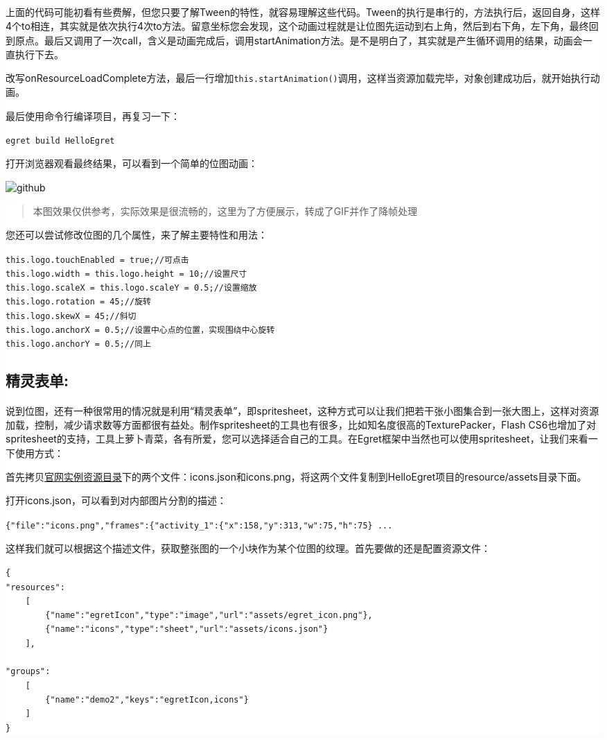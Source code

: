 上面的代码可能初看有些费解，但您只要了解Tween的特性，就容易理解这些代码。Tween的执行是串行的，方法执行后，返回自身，这样4个to相连，其实就是依次执行4次to方法。留意坐标您会发现，这个动画过程就是让位图先运动到右上角，然后到右下角，左下角，最终回到原点。最后又调用了一次call，含义是动画完成后，调用startAnimation方法。是不是明白了，其实就是产生循环调用的结果，动画会一直执行下去。

改写onResourceLoadComplete方法，最后一行增加```this.startAnimation()```调用，这样当资源加载完毕，对象创建成功后，就开始执行动画。

最后使用命令行编译项目，再复习一下：
```
egret build HelloEgret
```

打开浏览器观看最终结果，可以看到一个简单的位图动画：

![github](https://raw.githubusercontent.com/NeoGuo/html5-documents/master/egret/images/egret_animation.gif "EgretAnimation")
> 本图效果仅供参考，实际效果是很流畅的，这里为了方便展示，转成了GIF并作了降帧处理

您还可以尝试修改位图的几个属性，来了解主要特性和用法：

```
this.logo.touchEnabled = true;//可点击
this.logo.width = this.logo.height = 10;//设置尺寸
this.logo.scaleX = this.logo.scaleY = 0.5;//设置缩放
this.logo.rotation = 45;//旋转
this.logo.skewX = 45;//斜切
this.logo.anchorX = 0.5;//设置中心点的位置，实现围绕中心旋转
this.logo.anchorY = 0.5;//同上
```

精灵表单:
----------------------------

说到位图，还有一种很常用的情况就是利用“精灵表单”，即spritesheet，这种方式可以让我们把若干张小图集合到一张大图上，这样对资源加载，控制，减少请求数等方面都很有益处。制作spritesheet的工具也有很多，比如知名度很高的TexturePacker，Flash CS6也增加了对spritesheet的支持，工具上萝卜青菜，各有所爱，您可以选择适合自己的工具。在Egret框架中当然也可以使用spritesheet，让我们来看一下使用方式：

首先拷贝[官网实例资源目录](https://github.com/egret-team/egret-examples/tree/master/CoreExample/resource/assets/480)下的两个文件：icons.json和icons.png，将这两个文件复制到HelloEgret项目的resource/assets目录下面。

打开icons.json，可以看到对内部图片分割的描述：
```
{"file":"icons.png","frames":{"activity_1":{"x":158,"y":313,"w":75,"h":75} ...
```

这样我们就可以根据这个描述文件，获取整张图的一个小块作为某个位图的纹理。首先要做的还是配置资源文件：

```
{
"resources":
    [
        {"name":"egretIcon","type":"image","url":"assets/egret_icon.png"},
        {"name":"icons","type":"sheet","url":"assets/icons.json"}
    ],

"groups":
    [
        {"name":"demo2","keys":"egretIcon,icons"}
    ]
}
```
